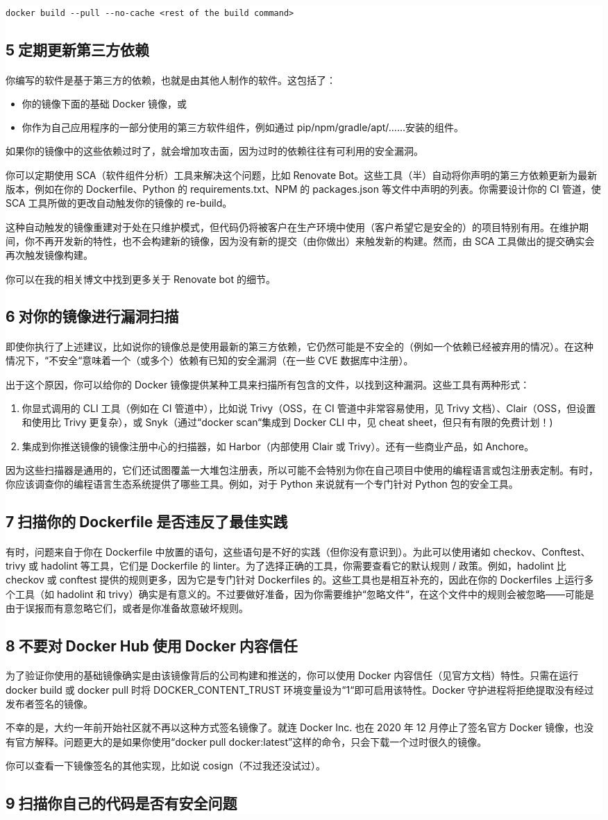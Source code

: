 ```
docker build --pull --no-cache <rest of the build command>
```

## 5 定期更新第三方依赖

你编写的软件是基于第三方的依赖，也就是由其他人制作的软件。这包括了：

- 你的镜像下面的基础 Docker 镜像，或

- 你作为自己应用程序的一部分使用的第三方软件组件，例如通过 pip/npm/gradle/apt/……安装的组件。

如果你的镜像中的这些依赖过时了，就会增加攻击面，因为过时的依赖往往有可利用的安全漏洞。

你可以定期使用 SCA（软件组件分析）工具来解决这个问题，比如 Renovate Bot。这些工具（半）自动将你声明的第三方依赖更新为最新版本，例如在你的 Dockerfile、Python 的 requirements.txt、NPM 的 packages.json 等文件中声明的列表。你需要设计你的 CI 管道，使 SCA 工具所做的更改自动触发你的镜像的 re-build。

这种自动触发的镜像重建对于处在只维护模式，但代码仍将被客户在生产环境中使用（客户希望它是安全的）的项目特别有用。在维护期间，你不再开发新的特性，也不会构建新的镜像，因为没有新的提交（由你做出）来触发新的构建。然而，由 SCA 工具做出的提交确实会再次触发镜像构建。

你可以在我的相关博文中找到更多关于 Renovate bot 的细节。

## 6 对你的镜像进行漏洞扫描

即使你执行了上述建议，比如说你的镜像总是使用最新的第三方依赖，它仍然可能是不安全的（例如一个依赖已经被弃用的情况）。在这种情况下，“不安全“意味着一个（或多个）依赖有已知的安全漏洞（在一些 CVE 数据库中注册）。

出于这个原因，你可以给你的 Docker 镜像提供某种工具来扫描所有包含的文件，以找到这种漏洞。这些工具有两种形式：

1. 你显式调用的 CLI 工具（例如在 CI 管道中），比如说 Trivy（OSS，在 CI 管道中非常容易使用，见 Trivy 文档）、Clair（OSS，但设置和使用比 Trivy 更复杂），或 Snyk（通过“docker scan“集成到 Docker CLI 中，见 cheat sheet，但只有有限的免费计划！)

2. 集成到你推送镜像的镜像注册中心的扫描器，如 Harbor（内部使用 Clair 或 Trivy）。还有一些商业产品，如 Anchore。

因为这些扫描器是通用的，它们还试图覆盖一大堆包注册表，所以可能不会特别为你在自己项目中使用的编程语言或包注册表定制。有时，你应该调查你的编程语言生态系统提供了哪些工具。例如，对于 Python 来说就有一个专门针对 Python 包的安全工具。

## 7 扫描你的 Dockerfile 是否违反了最佳实践

有时，问题来自于你在 Dockerfile 中放置的语句，这些语句是不好的实践（但你没有意识到）。为此可以使用诸如 checkov、Conftest、trivy 或 hadolint 等工具，它们是 Dockerfile 的 linter。为了选择正确的工具，你需要查看它的默认规则 / 政策。例如，hadolint 比 checkov 或 conftest 提供的规则更多，因为它是专门针对 Dockerfiles 的。这些工具也是相互补充的，因此在你的 Dockerfiles 上运行多个工具（如 hadolint 和 trivy）确实是有意义的。不过要做好准备，因为你需要维护“忽略文件“，在这个文件中的规则会被忽略——可能是由于误报而有意忽略它们，或者是你准备故意破坏规则。

## 8 不要对 Docker Hub 使用 Docker 内容信任

为了验证你使用的基础镜像确实是由该镜像背后的公司构建和推送的，你可以使用 Docker 内容信任（见官方文档）特性。只需在运行 docker build 或 docker pull 时将 DOCKER_CONTENT_TRUST 环境变量设为“1“即可启用该特性。Docker 守护进程将拒绝提取没有经过发布者签名的镜像。

不幸的是，大约一年前开始社区就不再以这种方式签名镜像了。就连 Docker Inc. 也在 2020 年 12 月停止了签名官方 Docker 镜像，也没有官方解释。问题更大的是如果你使用“docker pull docker:latest”这样的命令，只会下载一个过时很久的镜像。

你可以查看一下镜像签名的其他实现，比如说 cosign（不过我还没试过）。

## 9 扫描你自己的代码是否有安全问题
